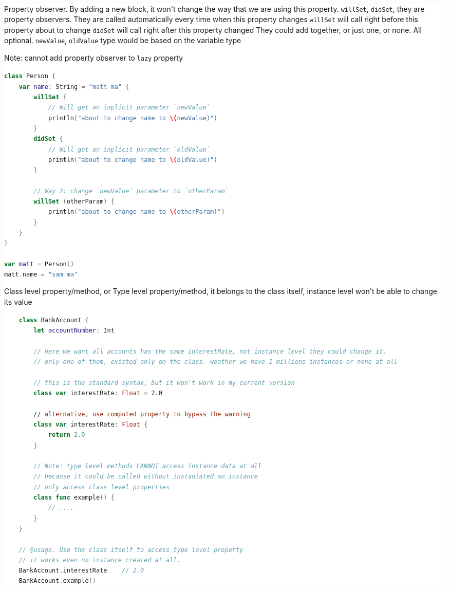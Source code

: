 Property observer. By adding a new block, it won't change the way that we are using this property.
`willSet`, `didSet`, they are property observers. They are called automatically every time when this property changes
`willSet` will call right before this property about to change
`didSet` will call right after this property changed
They could add together, or just one, or none. All optional.
`newValue`, `oldValue` type would be based on the variable type

Note: cannot add property observer to `lazy` property

```swift
class Person {
    var name: String = "matt ma" {
        willSet {
            // Will get an inplicit parameter `newValue`
            println("about to change name to \(newValue)")
        }
        didSet {
            // Will get an inplicit parameter `oldValue`
            println("about to change name to \(oldValue)")
        }

        // Way 2: change `newValue` parameter to `otherParam`
        willSet (otherParam) {
            println("about to change name to \(otherParam)")
        }
    }
}

var matt = Person()
matt.name = "sam ma"
```


Class level property/method, or Type level property/method, it belongs to the class itself, instance level won't be able to change its value

```swift
    class BankAccount {
        let accountNumber: Int

        // here we want all accounts has the same interestRate, not instance level they could change it.
        // only one of them, existed only on the class. weather we have 1 millions instances or none at all

        // this is the standard syntax, but it won't work in my current version
        class var interestRate: Float = 2.0

        // alternative, use computed property to bypass the warning
        class var interestRate: Float {
            return 2.0
        }

        // Note: type level methods CANNOT access instance data at all
        // because it could be called without instaniated an instance
        // only access class level properties
        class func example() {
            // ....
        }
    }

    // @usage. Use the class itself to access type level property
    // it works even no instance created at all.
    BankAccount.interestRate    // 2.0
    BankAccount.example()
```